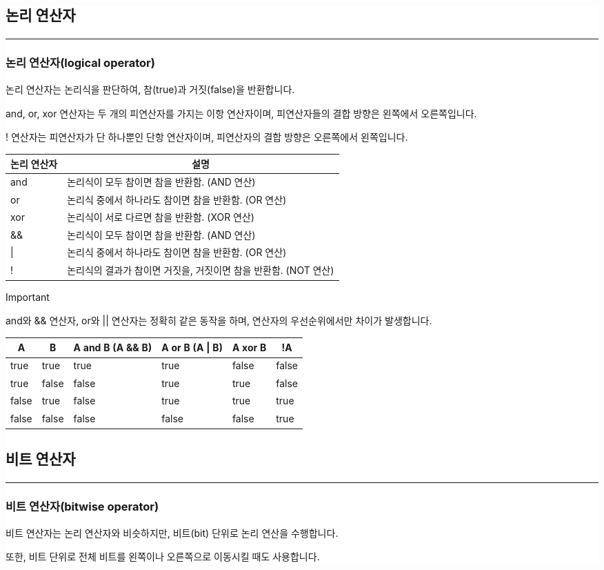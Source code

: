   

## 논리 연산자

---

### 논리 연산자(logical operator)

논리 연산자는 논리식을 판단하여, 참(true)과 거짓(false)을 반환합니다.

and, or, xor 연산자는 두 개의 피연산자를 가지는 이항 연산자이며, 피연산자들의 결합 방향은 왼쪽에서 오른쪽입니다.

! 연산자는 피연산자가 단 하나뿐인 단항 연산자이며, 피연산자의 결합 방향은 오른쪽에서 왼쪽입니다.

  

|논리 연산자|설명|
|---|---|
|and|논리식이 모두 참이면 참을 반환함. (AND 연산)|
|or|논리식 중에서 하나라도 참이면 참을 반환함. (OR 연산)|
|xor|논리식이 서로 다르면 참을 반환함. (XOR 연산)|
|&&|논리식이 모두 참이면 참을 반환함. (AND 연산)|
|\||논리식 중에서 하나라도 참이면 참을 반환함. (OR 연산)|
|!|논리식의 결과가 참이면 거짓을, 거짓이면 참을 반환함. (NOT 연산)|

> [!important]  
> and와 && 연산자, or와 || 연산자는 정확히 같은 동작을 하며, 연산자의 우선순위에서만 차이가 발생합니다.  

  

|A|B|A and B (A && B)|A or B (A \| B)|A xor B|!A|
|---|---|---|---|---|---|
|true|true|true|true|false|false|
|true|false|false|true|true|false|
|false|true|false|true|true|true|
|false|false|false|false|false|true|

  

## 비트 연산자

---

### 비트 연산자(bitwise operator)

비트 연산자는 논리 연산자와 비슷하지만, 비트(bit) 단위로 논리 연산을 수행합니다.

또한, 비트 단위로 전체 비트를 왼쪽이나 오른쪽으로 이동시킬 때도 사용합니다.

  

